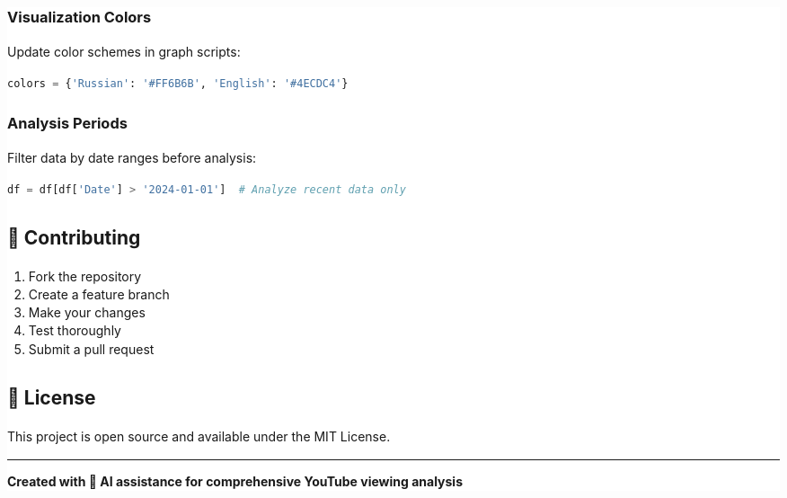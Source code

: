 ### Visualization Colors
Update color schemes in graph scripts:
```python
colors = {'Russian': '#FF6B6B', 'English': '#4ECDC4'}
```

### Analysis Periods
Filter data by date ranges before analysis:
```python
df = df[df['Date'] > '2024-01-01']  # Analyze recent data only
```

## 🤝 Contributing

1. Fork the repository
2. Create a feature branch
3. Make your changes
4. Test thoroughly
5. Submit a pull request

## 📝 License

This project is open source and available under the MIT License.

---

**Created with 🧠 AI assistance for comprehensive YouTube viewing analysis** 